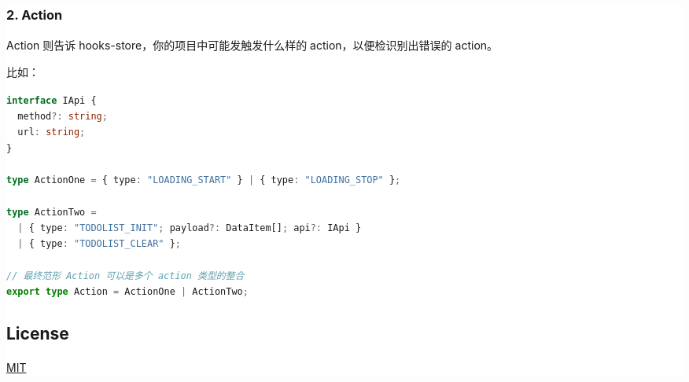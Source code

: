 ### 2. Action

Action 则告诉 hooks-store，你的项目中可能发触发什么样的 action，以便检识别出错误的 action。

比如：

```ts
interface IApi {
  method?: string;
  url: string;
}

type ActionOne = { type: "LOADING_START" } | { type: "LOADING_STOP" };

type ActionTwo =
  | { type: "TODOLIST_INIT"; payload?: DataItem[]; api?: IApi }
  | { type: "TODOLIST_CLEAR" };

// 最终范形 Action 可以是多个 action 类型的整合
export type Action = ActionOne | ActionTwo;
```

## License

[MIT](https://github.com/hangyangws/hooks-store/blob/master/LICENSE)

